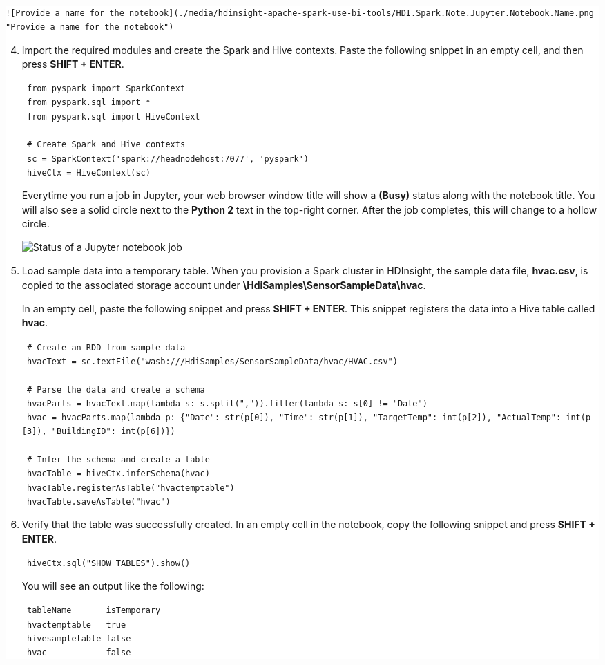 	![Provide a name for the notebook](./media/hdinsight-apache-spark-use-bi-tools/HDI.Spark.Note.Jupyter.Notebook.Name.png "Provide a name for the notebook")

4. Import the required modules and create the Spark and Hive contexts. Paste the following snippet in an empty cell, and then press **SHIFT + ENTER**.

		from pyspark import SparkContext
		from pyspark.sql import *
		from pyspark.sql import HiveContext

		# Create Spark and Hive contexts
		sc = SparkContext('spark://headnodehost:7077', 'pyspark')
		hiveCtx = HiveContext(sc)

	Everytime you run a job in Jupyter, your web browser window title will show a **(Busy)** status along with the notebook title. You will also see a solid circle next to the **Python 2** text in the top-right corner. After the job completes, this will change to a hollow circle.

	 ![Status of a Jupyter notebook job](./media/hdinsight-apache-spark-use-bi-tools/HDI.Spark.Jupyter.Job.Status.png "Status of a Jupyter notebook job")

4. Load sample data into a temporary table. When you provision a Spark cluster in HDInsight, the sample data file, **hvac.csv**, is copied to the associated storage account under **\HdiSamples\SensorSampleData\hvac**.

	In an empty cell, paste the following snippet and press **SHIFT + ENTER**. This snippet registers the data into a Hive table called **hvac**.


		# Create an RDD from sample data
		hvacText = sc.textFile("wasb:///HdiSamples/SensorSampleData/hvac/HVAC.csv")
		
		# Parse the data and create a schema
		hvacParts = hvacText.map(lambda s: s.split(",")).filter(lambda s: s[0] != "Date")
		hvac = hvacParts.map(lambda p: {"Date": str(p[0]), "Time": str(p[1]), "TargetTemp": int(p[2]), "ActualTemp": int(p[3]), "BuildingID": int(p[6])})
		
		# Infer the schema and create a table		
		hvacTable = hiveCtx.inferSchema(hvac)
		hvacTable.registerAsTable("hvactemptable")
		hvacTable.saveAsTable("hvac")

5. Verify that the table was successfully created. In an empty cell in the notebook, copy the following snippet and press **SHIFT + ENTER**.

		hiveCtx.sql("SHOW TABLES").show()

	You will see an output like the following:

		tableName       isTemporary
		hvactemptable   true       
		hivesampletable false      
		hvac            false


[hdinsight-versions]: /documentation/articles/hdinsight-component-versioning
[hdinsight-upload-data]: /documentation/articles/hdinsight-upload-data
[hdinsight-storage]: /documentation/articles/hdinsight-use-blob-storage
[azure-purchase-options]: http://www.windowsazure.cn/pricing/overview/
[azure-trial]: http://www.windowsazure.cn/pricing/1rmb-trial/
[azure-management-portal]: https://manage.windowsazure.cn/
[azure-create-storageaccount]: /documentation/articles/storage-create-storage-account